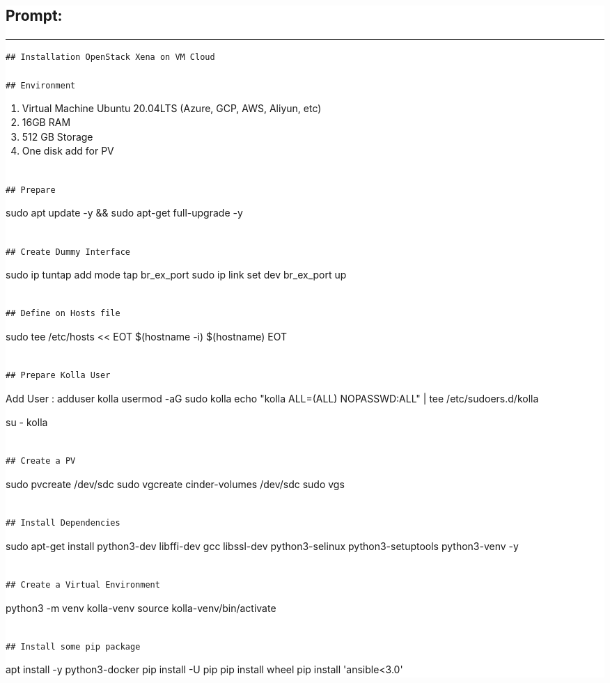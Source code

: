 ## Prompt:
---
```
## Installation OpenStack Xena on VM Cloud

## Environment
```
1. Virtual Machine Ubuntu 20.04LTS (Azure, GCP, AWS, Aliyun, etc)
2. 16GB RAM
3. 512 GB Storage
4. One disk add for PV
```

## Prepare
```
sudo apt update -y && sudo apt-get full-upgrade -y
```

## Create Dummy Interface
```
sudo ip tuntap add mode tap br_ex_port
sudo ip link set dev br_ex_port up
```

## Define on Hosts file
```
sudo tee /etc/hosts << EOT
$(hostname -i) $(hostname)
EOT
```

## Prepare Kolla User
```
Add User :
adduser kolla
usermod -aG sudo kolla
echo "kolla ALL=(ALL) NOPASSWD:ALL" | tee /etc/sudoers.d/kolla

su - kolla
```

## Create a PV
```
sudo pvcreate /dev/sdc
sudo vgcreate cinder-volumes /dev/sdc
sudo vgs
```

## Install Dependencies
```
sudo apt-get install python3-dev libffi-dev gcc libssl-dev python3-selinux python3-setuptools python3-venv -y
```

## Create a Virtual Environment 
```
python3 -m venv kolla-venv
source kolla-venv/bin/activate
```

## Install some pip package
```
apt install -y python3-docker
pip install -U pip
pip install wheel
pip install 'ansible<3.0'